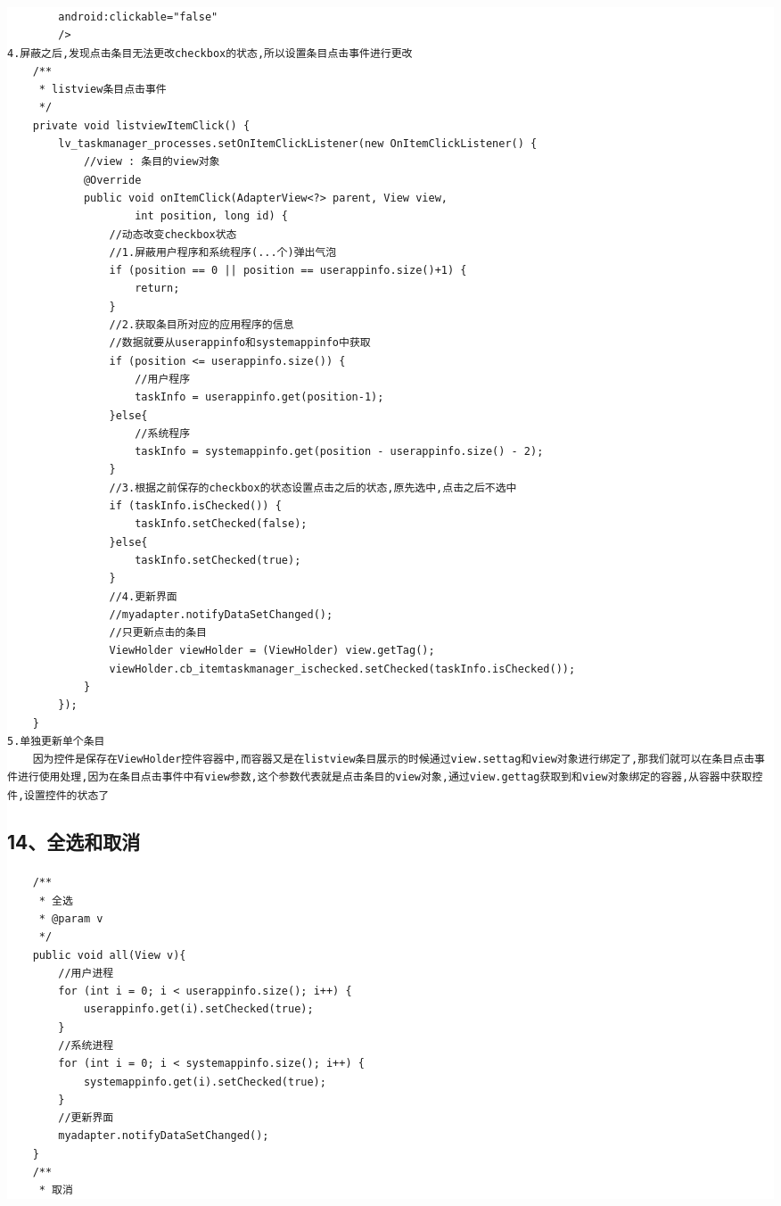             android:clickable="false"
            />
    4.屏蔽之后,发现点击条目无法更改checkbox的状态,所以设置条目点击事件进行更改
        /**
         * listview条目点击事件
         */
        private void listviewItemClick() {
            lv_taskmanager_processes.setOnItemClickListener(new OnItemClickListener() {
                //view : 条目的view对象
                @Override
                public void onItemClick(AdapterView<?> parent, View view,
                        int position, long id) {
                    //动态改变checkbox状态
                    //1.屏蔽用户程序和系统程序(...个)弹出气泡
                    if (position == 0 || position == userappinfo.size()+1) {
                        return;
                    }
                    //2.获取条目所对应的应用程序的信息
                    //数据就要从userappinfo和systemappinfo中获取
                    if (position <= userappinfo.size()) {
                        //用户程序
                        taskInfo = userappinfo.get(position-1);
                    }else{
                        //系统程序
                        taskInfo = systemappinfo.get(position - userappinfo.size() - 2);
                    }
                    //3.根据之前保存的checkbox的状态设置点击之后的状态,原先选中,点击之后不选中
                    if (taskInfo.isChecked()) {
                        taskInfo.setChecked(false);
                    }else{
                        taskInfo.setChecked(true);
                    }
                    //4.更新界面
                    //myadapter.notifyDataSetChanged();
                    //只更新点击的条目
                    ViewHolder viewHolder = (ViewHolder) view.getTag();
                    viewHolder.cb_itemtaskmanager_ischecked.setChecked(taskInfo.isChecked());
                }
            });
        }
    5.单独更新单个条目
        因为控件是保存在ViewHolder控件容器中,而容器又是在listview条目展示的时候通过view.settag和view对象进行绑定了,那我们就可以在条目点击事件进行使用处理,因为在条目点击事件中有view参数,这个参数代表就是点击条目的view对象,通过view.gettag获取到和view对象绑定的容器,从容器中获取控件,设置控件的状态了

<h2 id="全选和取消">14、全选和取消</h2>

        /**
         * 全选
         * @param v
         */
        public void all(View v){
            //用户进程
            for (int i = 0; i < userappinfo.size(); i++) {
                userappinfo.get(i).setChecked(true);
            }
            //系统进程
            for (int i = 0; i < systemappinfo.size(); i++) {
                systemappinfo.get(i).setChecked(true);
            }
            //更新界面
            myadapter.notifyDataSetChanged();
        }
        /**
         * 取消